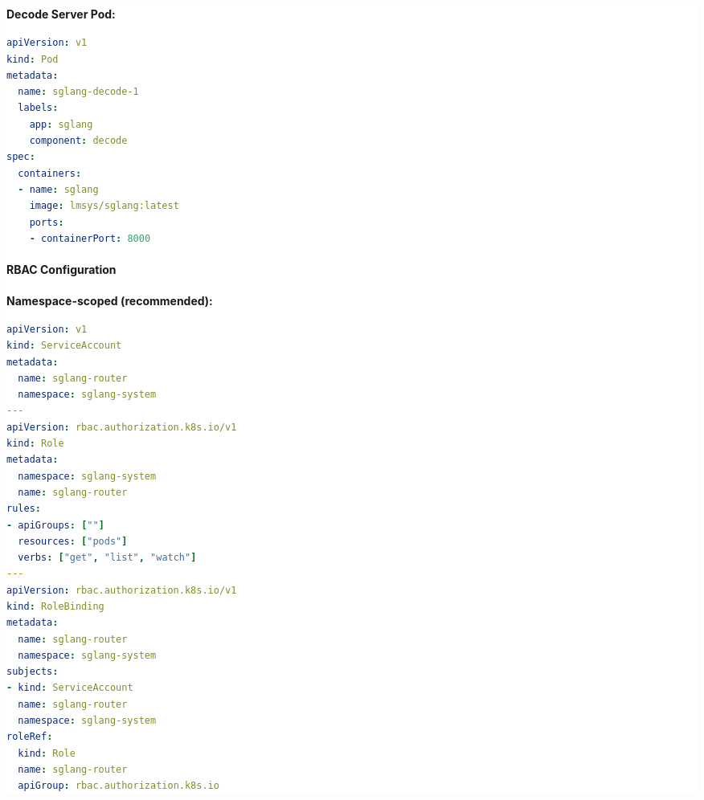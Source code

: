 ```yaml
```

**Decode Server Pod:**
```yaml
apiVersion: v1
kind: Pod
metadata:
  name: sglang-decode-1
  labels:
    app: sglang
    component: decode
spec:
  containers:
  - name: sglang
    image: lmsys/sglang:latest
    ports:
    - containerPort: 8000
```

#### RBAC Configuration

**Namespace-scoped (recommended):**
```yaml
apiVersion: v1
kind: ServiceAccount
metadata:
  name: sglang-router
  namespace: sglang-system
---
apiVersion: rbac.authorization.k8s.io/v1
kind: Role
metadata:
  namespace: sglang-system
  name: sglang-router
rules:
- apiGroups: [""]
  resources: ["pods"]
  verbs: ["get", "list", "watch"]
---
apiVersion: rbac.authorization.k8s.io/v1
kind: RoleBinding
metadata:
  name: sglang-router
  namespace: sglang-system
subjects:
- kind: ServiceAccount
  name: sglang-router
  namespace: sglang-system
roleRef:
  kind: Role
  name: sglang-router
  apiGroup: rbac.authorization.k8s.io
```

